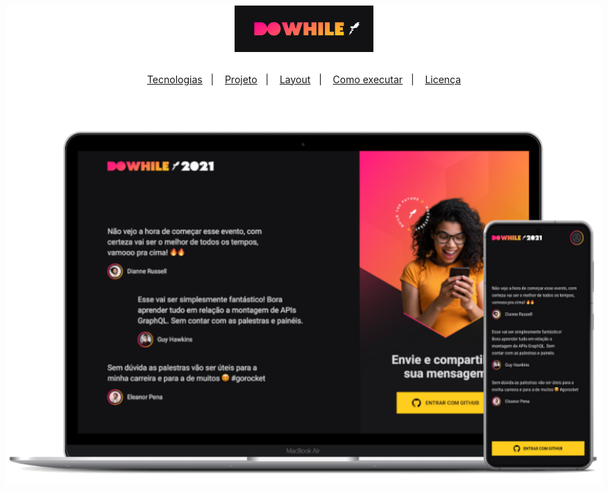 <h1 align="center">
  <img alt="DoWhile" title="DoWhile" src="./assets/logo.png" width="200px" />
</h1>

<p align="center">
  <a href="#-tecnologias">Tecnologias</a>&nbsp;&nbsp;&nbsp;|&nbsp;&nbsp;&nbsp;
  <a href="#-projeto">Projeto</a>&nbsp;&nbsp;&nbsp;|&nbsp;&nbsp;&nbsp;
  <a href="#-layout">Layout</a>&nbsp;&nbsp;&nbsp;|&nbsp;&nbsp;&nbsp;
  <a href="#-como-executar">Como executar</a>&nbsp;&nbsp;&nbsp;|&nbsp;&nbsp;&nbsp;
  <a href="#-licença">Licença</a>
</p>

<br>

<p align="center">
  <img alt="dev.finances" src="assets/presentation-full.png" width="100%">
</p>
